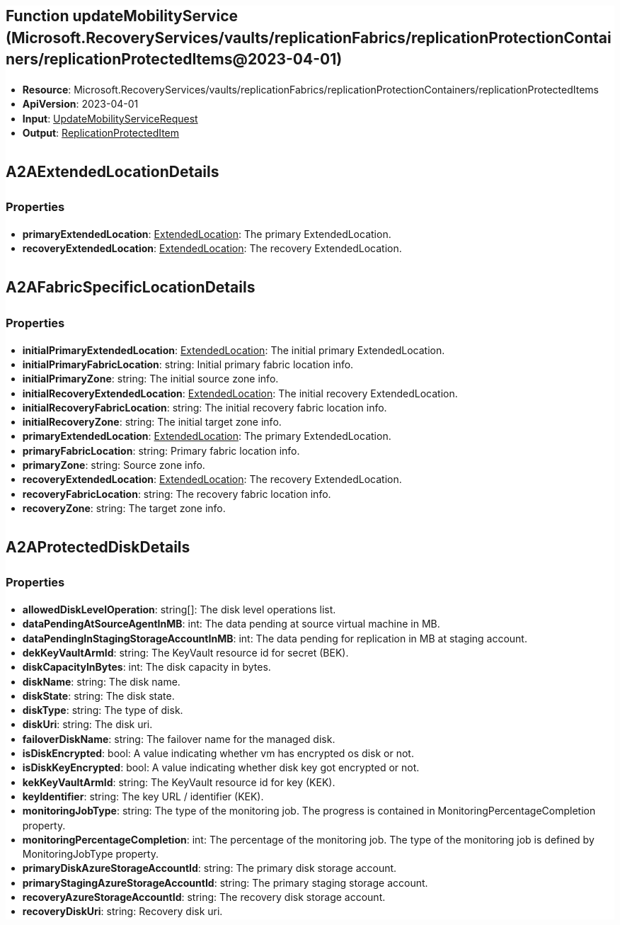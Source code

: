 ## Function updateMobilityService (Microsoft.RecoveryServices/vaults/replicationFabrics/replicationProtectionContainers/replicationProtectedItems@2023-04-01)
* **Resource**: Microsoft.RecoveryServices/vaults/replicationFabrics/replicationProtectionContainers/replicationProtectedItems
* **ApiVersion**: 2023-04-01
* **Input**: [UpdateMobilityServiceRequest](#updatemobilityservicerequest)
* **Output**: [ReplicationProtectedItem](#replicationprotecteditem)

## A2AExtendedLocationDetails
### Properties
* **primaryExtendedLocation**: [ExtendedLocation](#extendedlocation): The primary ExtendedLocation.
* **recoveryExtendedLocation**: [ExtendedLocation](#extendedlocation): The recovery ExtendedLocation.

## A2AFabricSpecificLocationDetails
### Properties
* **initialPrimaryExtendedLocation**: [ExtendedLocation](#extendedlocation): The initial primary ExtendedLocation.
* **initialPrimaryFabricLocation**: string: Initial primary fabric location info.
* **initialPrimaryZone**: string: The initial source zone info.
* **initialRecoveryExtendedLocation**: [ExtendedLocation](#extendedlocation): The initial recovery ExtendedLocation.
* **initialRecoveryFabricLocation**: string: The initial recovery fabric location info.
* **initialRecoveryZone**: string: The initial target zone info.
* **primaryExtendedLocation**: [ExtendedLocation](#extendedlocation): The primary ExtendedLocation.
* **primaryFabricLocation**: string: Primary fabric location info.
* **primaryZone**: string: Source zone info.
* **recoveryExtendedLocation**: [ExtendedLocation](#extendedlocation): The recovery ExtendedLocation.
* **recoveryFabricLocation**: string: The recovery fabric location info.
* **recoveryZone**: string: The target zone info.

## A2AProtectedDiskDetails
### Properties
* **allowedDiskLevelOperation**: string[]: The disk level operations list.
* **dataPendingAtSourceAgentInMB**: int: The data pending at source virtual machine in MB.
* **dataPendingInStagingStorageAccountInMB**: int: The data pending for replication in MB at staging account.
* **dekKeyVaultArmId**: string: The KeyVault resource id for secret (BEK).
* **diskCapacityInBytes**: int: The disk capacity in bytes.
* **diskName**: string: The disk name.
* **diskState**: string: The disk state.
* **diskType**: string: The type of disk.
* **diskUri**: string: The disk uri.
* **failoverDiskName**: string: The failover name for the managed disk.
* **isDiskEncrypted**: bool: A value indicating whether vm has encrypted os disk or not.
* **isDiskKeyEncrypted**: bool: A value indicating whether disk key got encrypted or not.
* **kekKeyVaultArmId**: string: The KeyVault resource id for key (KEK).
* **keyIdentifier**: string: The key URL / identifier (KEK).
* **monitoringJobType**: string: The type of the monitoring job. The progress is contained in MonitoringPercentageCompletion property.
* **monitoringPercentageCompletion**: int: The percentage of the monitoring job. The type of the monitoring job is defined by MonitoringJobType property.
* **primaryDiskAzureStorageAccountId**: string: The primary disk storage account.
* **primaryStagingAzureStorageAccountId**: string: The primary staging storage account.
* **recoveryAzureStorageAccountId**: string: The recovery disk storage account.
* **recoveryDiskUri**: string: Recovery disk uri.